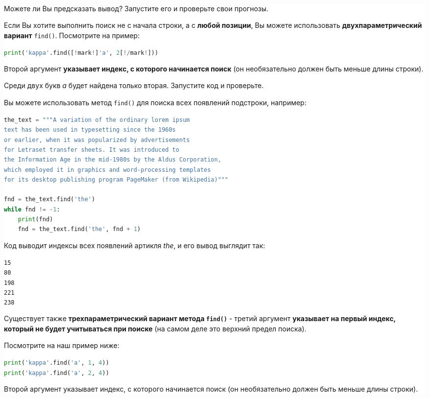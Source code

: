 Можете ли Вы предсказать вывод? Запустите его и проверьте свои прогнозы.


Если Вы хотите выполнить поиск не с начала строки, а с **любой позиции**, Вы можете использовать **двухпараметрический вариант** `find()`. Посмотрите на пример:

```python
print('kappa'.find([!mark!]'a', 2[!/mark!]))

```

Второй аргумент **указывает индекс, с которого начинается поиск** (он необязательно должен быть меньше длины строки).

Среди двух букв _a_ будет найдена только вторая. Запустите код и проверьте.


Вы можете использовать метод `find()` для поиска всех появлений подстроки, например:

```python
the_text = """A variation of the ordinary lorem ipsum
text has been used in typesetting since the 1960s 
or earlier, when it was popularized by advertisements 
for Letraset transfer sheets. It was introduced to 
the Information Age in the mid-1980s by the Aldus Corporation, 
which employed it in graphics and word-processing templates
for its desktop publishing program PageMaker (from Wikipedia)"""

fnd = the_text.find('the')
while fnd != -1:
    print(fnd)
    fnd = the_text.find('the', fnd + 1)

```

Код выводит индексы всех появлений артикля _the_, и его вывод выглядит так:

```
15
80
198
221
238
```

Существует также **трехпараметрический вариант метода `find()`** - третий аргумент **указывает на первый индекс, который не будет учитываться при поиске** (на самом деле это верхний предел поиска).

Посмотрите на наш пример ниже:

```python
print('kappa'.find('a', 1, 4))
print('kappa'.find('a', 2, 4))

```

Второй аргумент указывает индекс, с которого начинается поиск (он необязательно должен быть меньше длины строки).
